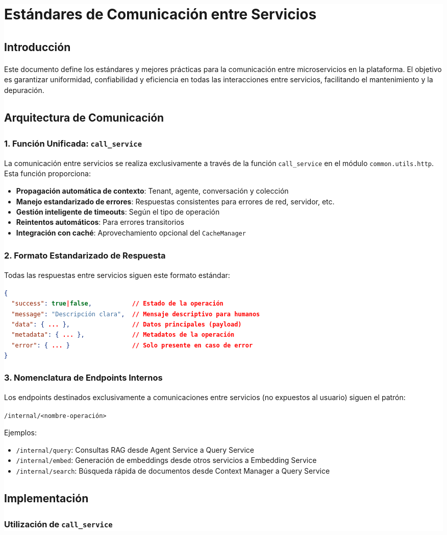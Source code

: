 # Estándares de Comunicación entre Servicios

## Introducción

Este documento define los estándares y mejores prácticas para la comunicación entre microservicios en la plataforma. El objetivo es garantizar uniformidad, confiabilidad y eficiencia en todas las interacciones entre servicios, facilitando el mantenimiento y la depuración.

## Arquitectura de Comunicación

### 1. Función Unificada: `call_service`

La comunicación entre servicios se realiza exclusivamente a través de la función `call_service` en el módulo `common.utils.http`. Esta función proporciona:

- **Propagación automática de contexto**: Tenant, agente, conversación y colección
- **Manejo estandarizado de errores**: Respuestas consistentes para errores de red, servidor, etc.
- **Gestión inteligente de timeouts**: Según el tipo de operación
- **Reintentos automáticos**: Para errores transitorios
- **Integración con caché**: Aprovechamiento opcional del `CacheManager`

### 2. Formato Estandarizado de Respuesta

Todas las respuestas entre servicios siguen este formato estándar:

```json
{
  "success": true|false,           // Estado de la operación
  "message": "Descripción clara",  // Mensaje descriptivo para humanos
  "data": { ... },                 // Datos principales (payload)
  "metadata": { ... },             // Metadatos de la operación
  "error": { ... }                 // Solo presente en caso de error
}
```

### 3. Nomenclatura de Endpoints Internos

Los endpoints destinados exclusivamente a comunicaciones entre servicios (no expuestos al usuario) siguen el patrón:

```
/internal/<nombre-operación>
```

Ejemplos:
- `/internal/query`: Consultas RAG desde Agent Service a Query Service
- `/internal/embed`: Generación de embeddings desde otros servicios a Embedding Service
- `/internal/search`: Búsqueda rápida de documentos desde Context Manager a Query Service

## Implementación

### Utilización de `call_service`
